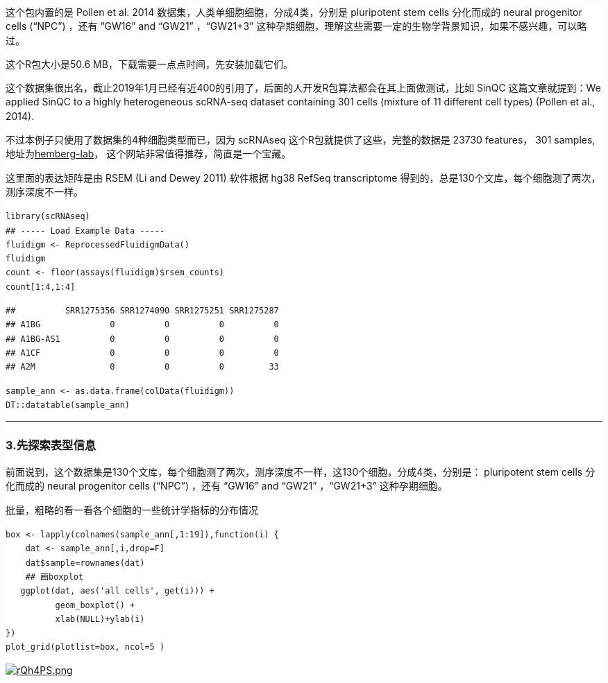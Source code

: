 这个包内置的是 Pollen et al. 2014 数据集，人类单细胞细胞，分成4类，分别是 pluripotent stem cells 分化而成的 neural progenitor cells (“NPC”) ，还有 “GW16” and “GW21” ，“GW21+3” 这种孕期细胞，理解这些需要一定的生物学背景知识，如果不感兴趣，可以略过。

这个R包大小是50.6 MB，下载需要一点点时间，先安装加载它们。

这个数据集很出名，截止2019年1月已经有近400的引用了，后面的人开发R包算法都会在其上面做测试，比如 SinQC 这篇文章就提到：We applied SinQC to a highly heterogeneous scRNA-seq dataset containing 301 cells (mixture of 11 different cell types) (Pollen et al., 2014).

不过本例子只使用了数据集的4种细胞类型而已，因为 scRNAseq 这个R包就提供了这些，完整的数据是 23730 features， 301 samples, 地址为[hemberg-lab](https://hemberg-lab.github.io/scRNA.seq.datasets/human/tissues/)， 这个网站非常值得推荐，简直是一个宝藏。

这里面的表达矩阵是由 RSEM (Li and Dewey 2011) 软件根据 hg38 RefSeq transcriptome 得到的，总是130个文库，每个细胞测了两次，测序深度不一样。

```
library(scRNAseq)
## ----- Load Example Data -----
fluidigm <- ReprocessedFluidigmData()
fluidigm
count <- floor(assays(fluidigm)$rsem_counts)
count[1:4,1:4] 
```

```
##          SRR1275356 SRR1274090 SRR1275251 SRR1275287
## A1BG              0          0          0          0
## A1BG-AS1          0          0          0          0
## A1CF              0          0          0          0
## A2M               0          0          0         33
```

```
sample_ann <- as.data.frame(colData(fluidigm))
DT::datatable(sample_ann)
```
---

### 3.先探索表型信息

前面说到，这个数据集是130个文库，每个细胞测了两次，测序深度不一样，这130个细胞，分成4类，分别是： pluripotent stem cells 分化而成的 neural progenitor cells (“NPC”) ，还有 “GW16” and “GW21” ，“GW21+3” 这种孕期细胞。

批量，粗略的看一看各个细胞的一些统计学指标的分布情况

```
box <- lapply(colnames(sample_ann[,1:19]),function(i) {
    dat <- sample_ann[,i,drop=F] 
    dat$sample=rownames(dat)
    ## 画boxplot 
   ggplot(dat, aes('all cells', get(i))) +
          geom_boxplot() +
          xlab(NULL)+ylab(i)
})
plot_grid(plotlist=box, ncol=5 )
```

[![rQh4PS.png](https://s3.ax1x.com/2020/12/16/rQh4PS.png)](https://imgchr.com/i/rQh4PS)
